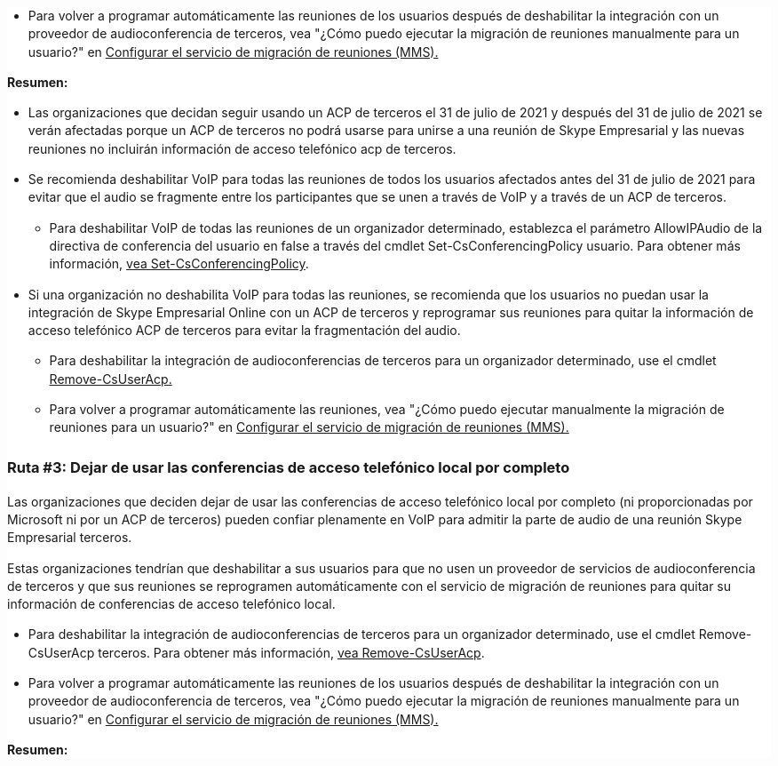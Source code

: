 - Para volver a programar automáticamente las reuniones de los usuarios después de deshabilitar la integración con un proveedor de audioconferencia de terceros, vea "¿Cómo puedo ejecutar la migración de reuniones manualmente para un usuario?" en [Configurar el servicio de migración de reuniones (MMS).](../audio-conferencing-in-office-365/setting-up-the-meeting-migration-service-mms.md) 

**Resumen:**

- Las organizaciones que decidan seguir usando un ACP de terceros el 31 de julio de 2021 y después del 31 de julio de 2021 se verán afectadas porque un ACP de terceros no podrá usarse para unirse a una reunión de Skype Empresarial y las nuevas reuniones no incluirán información de acceso telefónico acp de terceros. 

- Se recomienda deshabilitar VoIP para todas las reuniones de todos los usuarios afectados antes del 31 de julio de 2021 para evitar que el audio se fragmente entre los participantes que se unen a través de VoIP y a través de un ACP de terceros. 

    - Para deshabilitar VoIP de todas las reuniones de un organizador determinado, establezca el parámetro AllowIPAudio de la directiva de conferencia del usuario en false a través del cmdlet Set-CsConferencingPolicy usuario. Para obtener más información, [vea Set-CsConferencingPolicy](/powershell/module/skype/set-csconferencingpolicy?view=skype-ps).
 
- Si una organización no deshabilita VoIP para todas las reuniones, se recomienda que los usuarios no puedan usar la integración de Skype Empresarial Online con un ACP de terceros y reprogramar sus reuniones para quitar la información de acceso telefónico ACP de terceros para evitar la fragmentación del audio.

    - Para deshabilitar la integración de audioconferencias de terceros para un organizador determinado, use el cmdlet [Remove-CsUserAcp.](/powershell/module/skype/remove-csuseracp?view=skype-ps) 

    - Para volver a programar automáticamente las reuniones, vea "¿Cómo puedo ejecutar manualmente la migración de reuniones para un usuario?" en [Configurar el servicio de migración de reuniones (MMS).](../audio-conferencing-in-office-365/setting-up-the-meeting-migration-service-mms.md)

### <a name="path-3-stop-using-dial-in-conferencing-altogether"></a>Ruta #3: Dejar de usar las conferencias de acceso telefónico local por completo

Las organizaciones que deciden dejar de usar las conferencias de acceso telefónico local por completo (ni proporcionadas por Microsoft ni por un ACP de terceros) pueden confiar plenamente en VoIP para admitir la parte de audio de una reunión Skype Empresarial terceros. 

Estas organizaciones tendrían que deshabilitar a sus usuarios para que no usen un proveedor de servicios de audioconferencia de terceros y que sus reuniones se reprogramen automáticamente con el servicio de migración de reuniones para quitar su información de conferencias de acceso telefónico local. 

- Para deshabilitar la integración de audioconferencias de terceros para un organizador determinado, use el cmdlet Remove-CsUserAcp terceros. Para obtener más información, [vea Remove-CsUserAcp](/powershell/module/skype/remove-csuseracp?view=skype-ps). 

- Para volver a programar automáticamente las reuniones de los usuarios después de deshabilitar la integración con un proveedor de audioconferencia de terceros, vea "¿Cómo puedo ejecutar la migración de reuniones manualmente para un usuario?" en [Configurar el servicio de migración de reuniones (MMS).](../audio-conferencing-in-office-365/setting-up-the-meeting-migration-service-mms.md) 

**Resumen:** 
